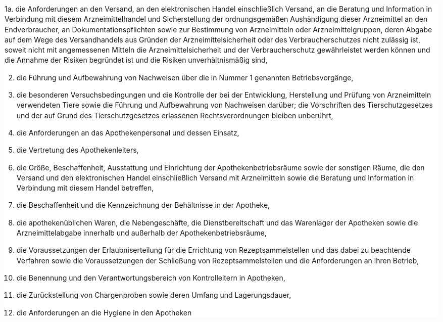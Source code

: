 1a. die Anforderungen an den Versand, an den elektronischen Handel
    einschließlich Versand, an die Beratung und Information in Verbindung
    mit diesem Arzneimittelhandel und Sicherstellung der ordnungsgemäßen
    Aushändigung dieser Arzneimittel an den Endverbraucher, an
    Dokumentationspflichten sowie zur Bestimmung von Arzneimitteln oder
    Arzneimittelgruppen, deren Abgabe auf dem Wege des Versandhandels aus
    Gründen der Arzneimittelsicherheit oder des Verbraucherschutzes nicht
    zulässig ist, soweit nicht mit angemessenen Mitteln die
    Arzneimittelsicherheit und der Verbraucherschutz gewährleistet werden
    können und die Annahme der Risiken begründet ist und die Risiken
    unverhältnismäßig sind,


2.  die Führung und Aufbewahrung von Nachweisen über die in Nummer 1
    genannten Betriebsvorgänge,


3.  die besonderen Versuchsbedingungen und die Kontrolle der bei der
    Entwicklung, Herstellung und Prüfung von Arzneimitteln verwendeten
    Tiere sowie die Führung und Aufbewahrung von Nachweisen darüber; die
    Vorschriften des Tierschutzgesetzes und der auf Grund des
    Tierschutzgesetzes erlassenen Rechtsverordnungen bleiben unberührt,


4.  die Anforderungen an das Apothekenpersonal und dessen Einsatz,


5.  die Vertretung des Apothekenleiters,


6.  die Größe, Beschaffenheit, Ausstattung und Einrichtung der
    Apothekenbetriebsräume sowie der sonstigen Räume, die den Versand und
    den elektronischen Handel einschließlich Versand mit Arzneimitteln
    sowie die Beratung und Information in Verbindung mit diesem Handel
    betreffen,


7.  die Beschaffenheit und die Kennzeichnung der Behältnisse in der
    Apotheke,


8.  die apothekenüblichen Waren, die Nebengeschäfte, die
    Dienstbereitschaft und das Warenlager der Apotheken sowie die
    Arzneimittelabgabe innerhalb und außerhalb der Apothekenbetriebsräume,


9.  die Voraussetzungen der Erlaubniserteilung für die Errichtung von
    Rezeptsammelstellen und das dabei zu beachtende Verfahren sowie die
    Voraussetzungen der Schließung von Rezeptsammelstellen und die
    Anforderungen an ihren Betrieb,


10. die Benennung und den Verantwortungsbereich von Kontrolleitern in
    Apotheken,


11. die Zurückstellung von Chargenproben sowie deren Umfang und
    Lagerungsdauer,


12. die Anforderungen an die Hygiene in den Apotheken
